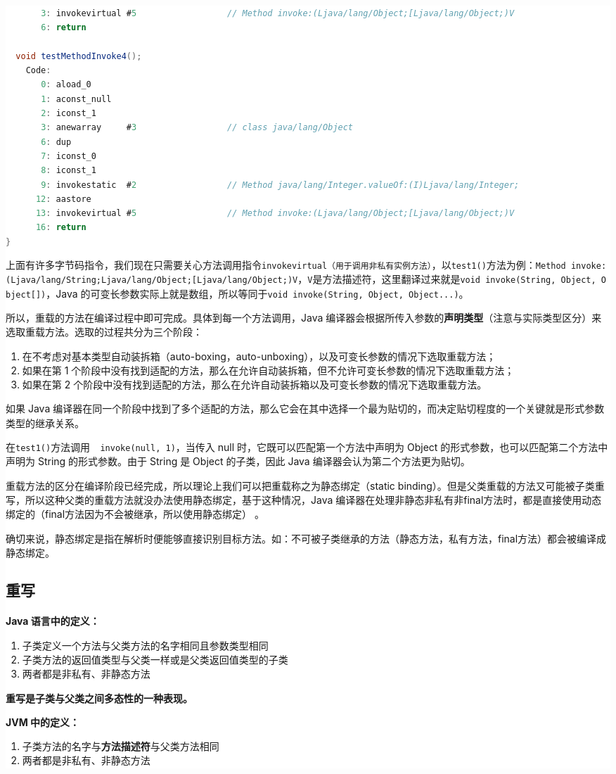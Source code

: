 ```java
       3: invokevirtual #5                  // Method invoke:(Ljava/lang/Object;[Ljava/lang/Object;)V
       6: return

  void testMethodInvoke4();
    Code:
       0: aload_0
       1: aconst_null
       2: iconst_1
       3: anewarray     #3                  // class java/lang/Object
       6: dup
       7: iconst_0
       8: iconst_1
       9: invokestatic  #2                  // Method java/lang/Integer.valueOf:(I)Ljava/lang/Integer;
      12: aastore
      13: invokevirtual #5                  // Method invoke:(Ljava/lang/Object;[Ljava/lang/Object;)V
      16: return
}
```

上面有许多字节码指令，我们现在只需要关心方法调用指令`invokevirtual（用于调用非私有实例方法）`，以`test1()`方法为例：`Method invoke:(Ljava/lang/String;Ljava/lang/Object;[Ljava/lang/Object;)V`，`V`是方法描述符，这里翻译过来就是`void invoke(String, Object, Object[])`，Java 的可变长参数实际上就是数组，所以等同于`void invoke(String, Object, Object...)`。

所以，重载的方法在编译过程中即可完成。具体到每一个方法调用，Java 编译器会根据所传入参数的**声明类型**（注意与实际类型区分）来选取重载方法。选取的过程共分为三个阶段：

1. 在不考虑对基本类型自动装拆箱（auto-boxing，auto-unboxing），以及可变长参数的情况下选取重载方法；
2. 如果在第 1 个阶段中没有找到适配的方法，那么在允许自动装拆箱，但不允许可变长参数的情况下选取重载方法；
3. 如果在第 2 个阶段中没有找到适配的方法，那么在允许自动装拆箱以及可变长参数的情况下选取重载方法。

如果 Java 编译器在同一个阶段中找到了多个适配的方法，那么它会在其中选择一个最为贴切的，而决定贴切程度的一个关键就是形式参数类型的继承关系。

在`test1()`方法调用`  invoke(null, 1)`，当传入 null 时，它既可以匹配第一个方法中声明为 Object 的形式参数，也可以匹配第二个方法中声明为 String 的形式参数。由于 String 是 Object 的子类，因此 Java 编译器会认为第二个方法更为贴切。

重载方法的区分在编译阶段已经完成，所以理论上我们可以把重载称之为静态绑定（static binding）。但是父类重载的方法又可能被子类重写，所以这种父类的重载方法就没办法使用静态绑定，基于这种情况，Java 编译器在处理非静态非私有非final方法时，都是直接使用动态绑定的（final方法因为不会被继承，所以使用静态绑定） 。

确切来说，静态绑定是指在解析时便能够直接识别目标方法。如：不可被子类继承的方法（静态方法，私有方法，final方法）都会被编译成静态绑定。

## 重写

**Java 语言中的定义：**

1. 子类定义一个方法与父类方法的名字相同且参数类型相同
2. 子类方法的返回值类型与父类一样或是父类返回值类型的子类
3. 两者都是非私有、非静态方法

**重写是子类与父类之间多态性的一种表现。**

**JVM 中的定义：**

1. 子类方法的名字与**方法描述符**与父类方法相同
2. 两者都是非私有、非静态方法
